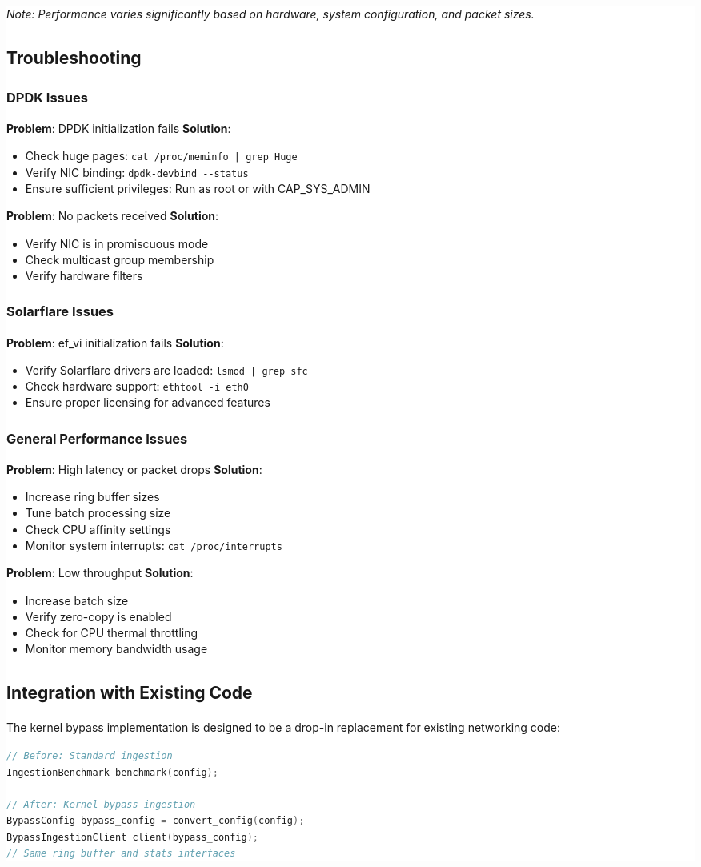 *Note: Performance varies significantly based on hardware, system configuration, and packet sizes.*

## Troubleshooting

### DPDK Issues

**Problem**: DPDK initialization fails
**Solution**: 
- Check huge pages: `cat /proc/meminfo | grep Huge`
- Verify NIC binding: `dpdk-devbind --status`
- Ensure sufficient privileges: Run as root or with CAP_SYS_ADMIN

**Problem**: No packets received
**Solution**:
- Verify NIC is in promiscuous mode
- Check multicast group membership
- Verify hardware filters

### Solarflare Issues

**Problem**: ef_vi initialization fails
**Solution**:
- Verify Solarflare drivers are loaded: `lsmod | grep sfc`
- Check hardware support: `ethtool -i eth0`
- Ensure proper licensing for advanced features

### General Performance Issues

**Problem**: High latency or packet drops
**Solution**:
- Increase ring buffer sizes
- Tune batch processing size
- Check CPU affinity settings
- Monitor system interrupts: `cat /proc/interrupts`

**Problem**: Low throughput
**Solution**:
- Increase batch size
- Verify zero-copy is enabled
- Check for CPU thermal throttling
- Monitor memory bandwidth usage

## Integration with Existing Code

The kernel bypass implementation is designed to be a drop-in replacement for existing networking code:

```cpp
// Before: Standard ingestion
IngestionBenchmark benchmark(config);

// After: Kernel bypass ingestion
BypassConfig bypass_config = convert_config(config);
BypassIngestionClient client(bypass_config);
// Same ring buffer and stats interfaces
```
